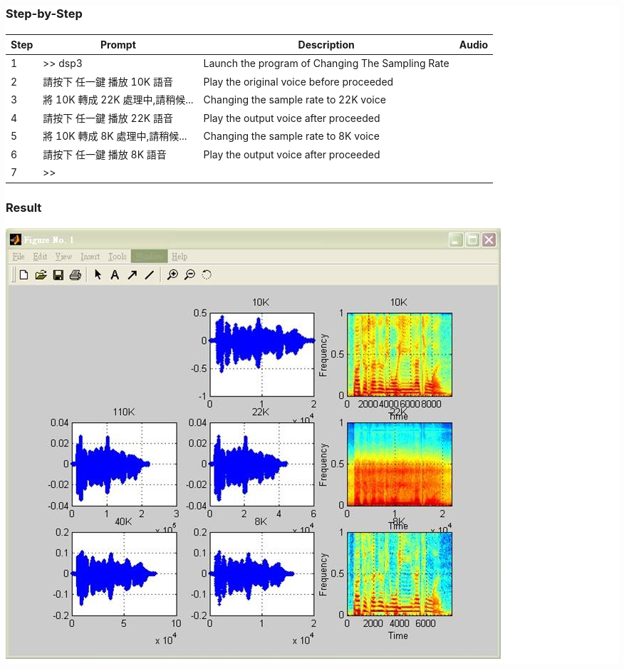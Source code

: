 ### Step-by-Step

| Step   | Prompt                        | Description                                           | Audio                 |
| ------ |-------------------------------| -------------------------------------------------|-----------------------|
| 1      | >> dsp3                       | Launch the program of Changing The Sampling Rate |  |
| 2      | 請按下 任一鍵 播放 10K 語音      | Play the original voice before proceeded         | <audio controls=""><source src="speech_10K.wav" type="audio/wav"></audio>   |
| 3      | 將 10K 轉成 22K 處理中,請稍候... | Changing the sample rate to 22K voice            |                                                                             |
| 4      | 請按下 任一鍵 播放 22K 語音      | Play the output voice after proceeded            | <audio controls=""> <source src="speech_22K.wav" type="audio/wav"> </audio> |
| 5      | 將 10K 轉成 8K 處理中,請稍候...  | Changing the sample rate to 8K voice             |                                                                             |
| 6      | 請按下 任一鍵 播放 8K 語音       | Play the output voice after proceeded            | <audio controls=""> <source src="speech_8K.wav" type="audio/wav"> </audio>  |
| 7      | >>                            |                                                  |

### Result

![result](dsp2-exe2.jpg)    
